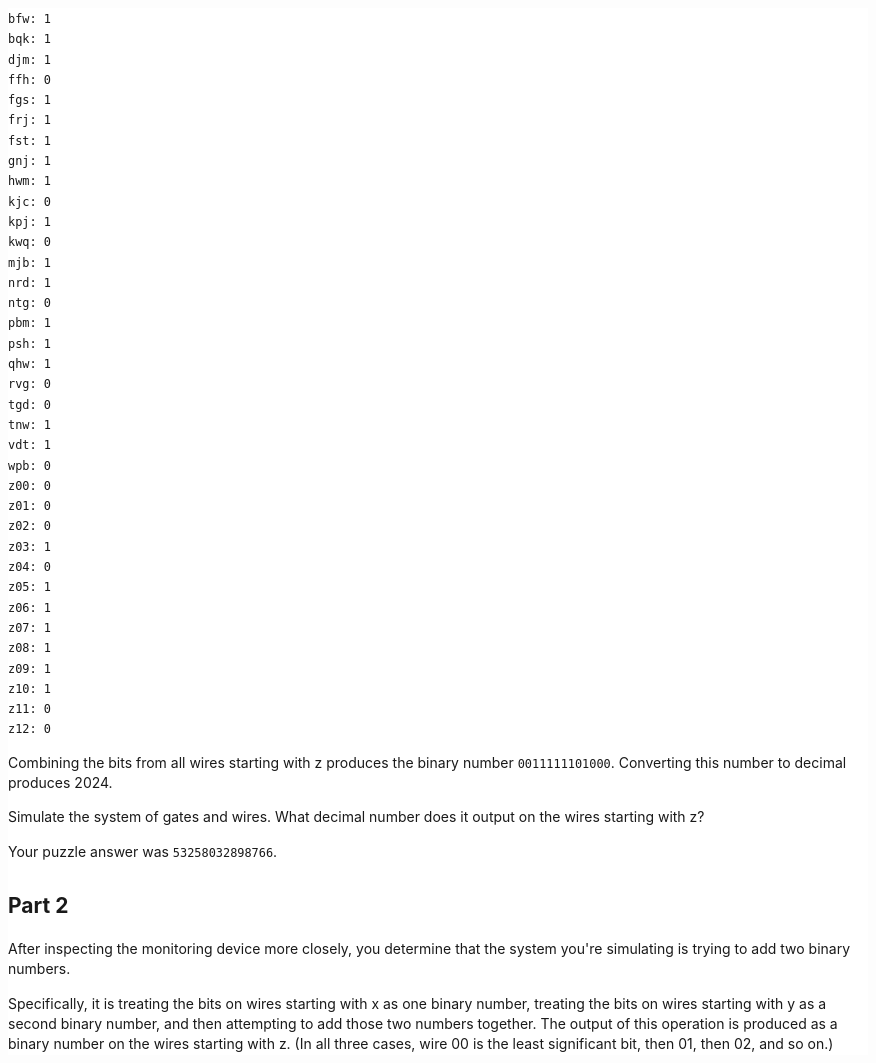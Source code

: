 ```
bfw: 1
bqk: 1
djm: 1
ffh: 0
fgs: 1
frj: 1
fst: 1
gnj: 1
hwm: 1
kjc: 0
kpj: 1
kwq: 0
mjb: 1
nrd: 1
ntg: 0
pbm: 1
psh: 1
qhw: 1
rvg: 0
tgd: 0
tnw: 1
vdt: 1
wpb: 0
z00: 0
z01: 0
z02: 0
z03: 1
z04: 0
z05: 1
z06: 1
z07: 1
z08: 1
z09: 1
z10: 1
z11: 0
z12: 0
```
Combining the bits from all wires starting with z produces the binary number `0011111101000`. Converting this number to decimal produces 2024.

Simulate the system of gates and wires. What decimal number does it output on the wires starting with z?

Your puzzle answer was `53258032898766`.

## Part 2
After inspecting the monitoring device more closely, you determine that the system you're simulating is trying to add two binary numbers.

Specifically, it is treating the bits on wires starting with x as one binary number, treating the bits on wires starting with y as a second binary number, and then attempting to add those two numbers together. The output of this operation is produced as a binary number on the wires starting with z. (In all three cases, wire 00 is the least significant bit, then 01, then 02, and so on.)
